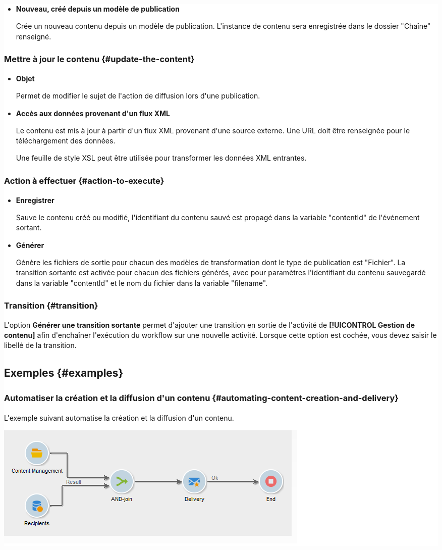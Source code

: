 * **Nouveau, créé depuis un modèle de publication**

   Crée un nouveau contenu depuis un modèle de publication. L&#39;instance de contenu sera enregistrée dans le dossier &quot;Chaîne&quot; renseigné.

### Mettre à jour le contenu {#update-the-content}

* **Objet**

   Permet de modifier le sujet de l&#39;action de diffusion lors d&#39;une publication.

* **Accès aux données provenant d&#39;un flux XML**

   Le contenu est mis à jour à partir d&#39;un flux XML provenant d&#39;une source externe. Une URL doit être renseignée pour le téléchargement des données.

   Une feuille de style XSL peut être utilisée pour transformer les données XML entrantes.

### Action à effectuer {#action-to-execute}

* **Enregistrer**

   Sauve le contenu créé ou modifié, l&#39;identifiant du contenu sauvé est propagé dans la variable &quot;contentId&quot; de l&#39;événement sortant.

* **Générer**

   Génère les fichiers de sortie pour chacun des modèles de transformation dont le type de publication est &quot;Fichier&quot;. La transition sortante est activée pour chacun des fichiers générés, avec pour paramètres l&#39;identifiant du contenu sauvegardé dans la variable &quot;contentId&quot; et le nom du fichier dans la variable &quot;filename&quot;.

### Transition {#transition}

L&#39;option **Générer une transition sortante** permet d&#39;ajouter une transition en sortie de l&#39;activité de **[!UICONTROL Gestion de contenu]** afin d&#39;enchaîner l&#39;exécution du workflow sur une nouvelle activité. Lorsque cette option est cochée, vous devez saisir le libellé de la transition.

## Exemples  {#examples}

### Automatiser la création et la diffusion d&#39;un contenu {#automating-content-creation-and-delivery}

L&#39;exemple suivant automatise la création et la diffusion d&#39;un contenu.

![](assets/d_ncs_content_workflow2.png)
